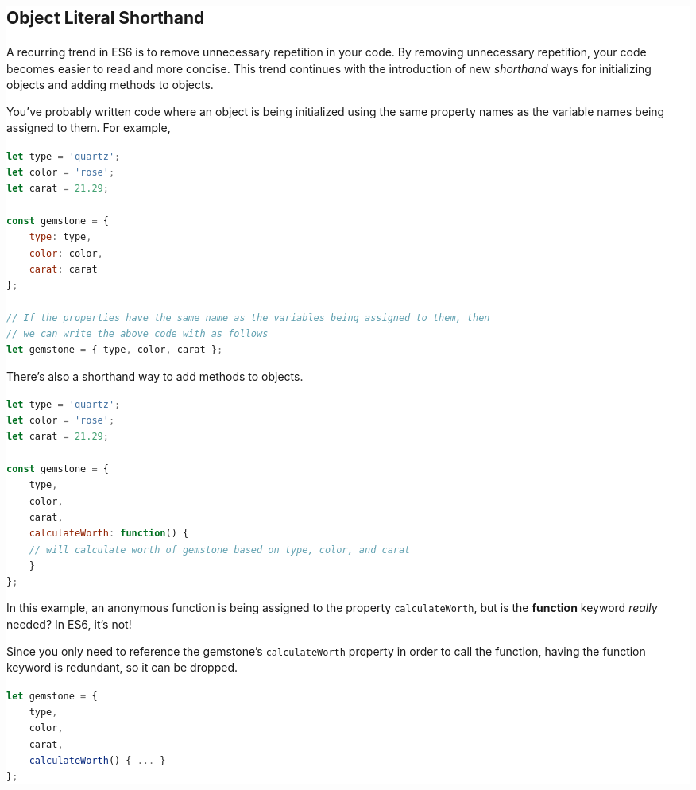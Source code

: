 
<h2>Object Literal Shorthand</h2>

A recurring trend in ES6 is to remove unnecessary repetition in your code. By removing unnecessary repetition, your code becomes easier to read and more concise. This trend continues with the introduction of new _shorthand_ ways for initializing objects and adding methods to objects.

You’ve probably written code where an object is being initialized using the same property names as the variable names being assigned to them. For example,

```javascript
let type = 'quartz';
let color = 'rose';
let carat = 21.29;

const gemstone = {
    type: type,
    color: color,
    carat: carat
};

// If the properties have the same name as the variables being assigned to them, then
// we can write the above code with as follows
let gemstone = { type, color, carat };
```

There’s also a shorthand way to add methods to objects.

```javascript
let type = 'quartz';
let color = 'rose';
let carat = 21.29;

const gemstone = {
    type,
    color,
    carat,
    calculateWorth: function() {
    // will calculate worth of gemstone based on type, color, and carat
    }
};
```

In this example, an anonymous function is being assigned to the property `calculateWorth`, but is the __function__ keyword _really_ needed? In ES6, it’s not!

Since you only need to reference the gemstone’s `calculateWorth` property in order to call the function, having the function keyword is redundant, so it can be dropped.

```javascript
let gemstone = {
    type,
    color,
    carat,
    calculateWorth() { ... }
};
```
